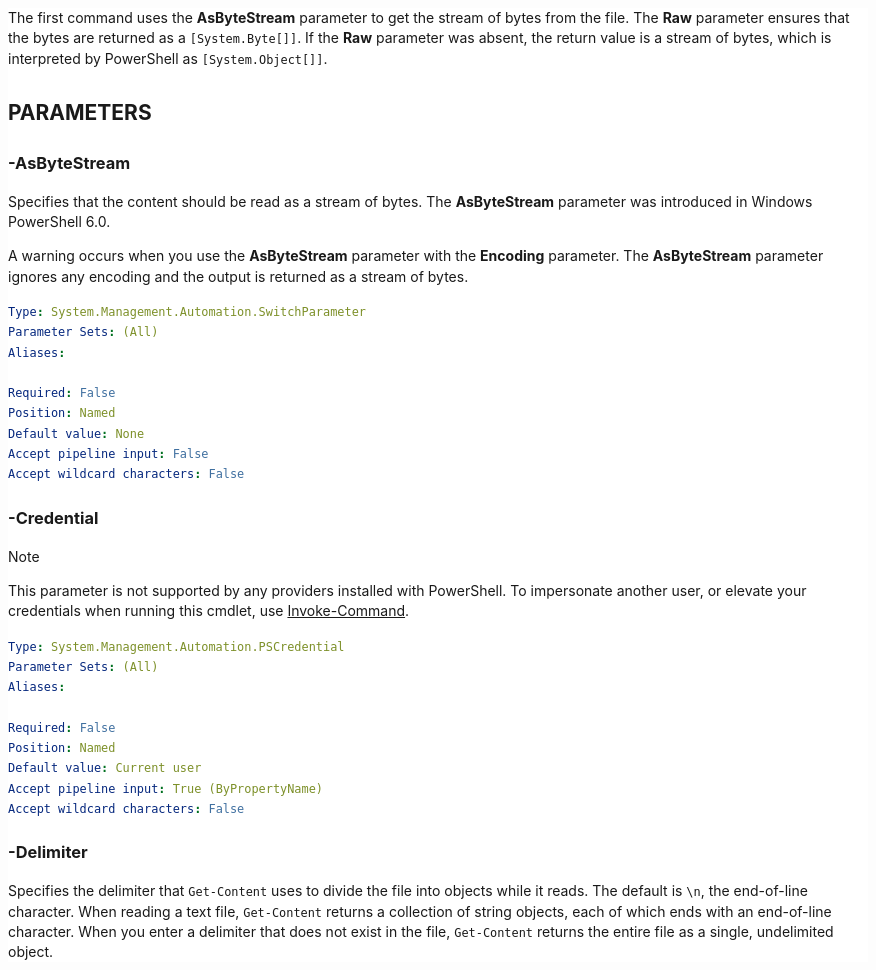 The first command uses the **AsByteStream** parameter to get the stream of bytes from the file.
The **Raw** parameter ensures that the bytes are returned as a `[System.Byte[]]`. If the **Raw**
parameter was absent, the return value is a stream of bytes, which is interpreted by
PowerShell as `[System.Object[]]`.

## PARAMETERS

### -AsByteStream

Specifies that the content should be read as a stream of bytes. The **AsByteStream** parameter was
introduced in Windows PowerShell 6.0.

A warning occurs when you use the **AsByteStream** parameter with the **Encoding** parameter. The
**AsByteStream** parameter ignores any encoding and the output is returned as a stream of bytes.

```yaml
Type: System.Management.Automation.SwitchParameter
Parameter Sets: (All)
Aliases:

Required: False
Position: Named
Default value: None
Accept pipeline input: False
Accept wildcard characters: False
```

### -Credential

> [!NOTE]
> This parameter is not supported by any providers installed with PowerShell.
> To impersonate another user, or elevate your credentials when running this cmdlet,
> use [Invoke-Command](../Microsoft.PowerShell.Core/Invoke-Command.md).

```yaml
Type: System.Management.Automation.PSCredential
Parameter Sets: (All)
Aliases:

Required: False
Position: Named
Default value: Current user
Accept pipeline input: True (ByPropertyName)
Accept wildcard characters: False
```

### -Delimiter

Specifies the delimiter that `Get-Content` uses to divide the file into objects while it reads. The
default is `\n`, the end-of-line character. When reading a text file, `Get-Content` returns a
collection of string objects, each of which ends with an end-of-line character. When you enter a
delimiter that does not exist in the file, `Get-Content` returns the entire file as a single,
undelimited object.
